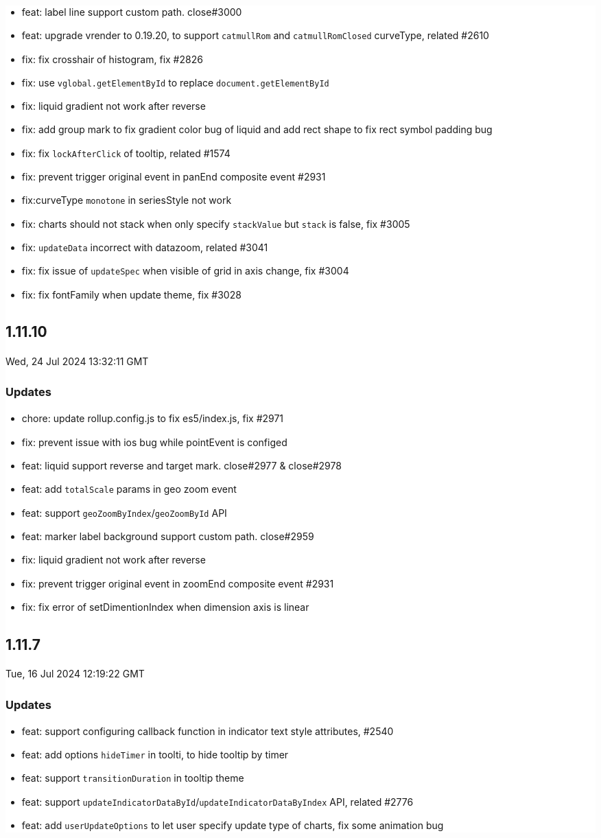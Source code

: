 - feat: label line support custom path. close#3000
- feat: upgrade vrender to 0.19.20, to support `catmullRom` and `catmullRomClosed` curveType, related #2610


- fix: fix crosshair of histogram, fix #2826


- fix: use `vglobal.getElementById` to replace `document.getElementById`


- fix: liquid gradient not work after reverse
- fix: add group mark to fix gradient color bug of liquid and add rect shape to fix rect symbol padding bug
- fix: fix `lockAfterClick` of tooltip, related #1574


- fix:  prevent trigger original event in panEnd composite event #2931
- fix:curveType `monotone` in seriesStyle not work 
- fix: charts should not stack when only specify `stackValue` but `stack` is false, fix #3005


- fix: `updateData` incorrect with datazoom, related #3041
- fix: fix issue of `updateSpec` when visible of grid in axis change, fix #3004


- fix: fix fontFamily when update theme, fix #3028



## 1.11.10
Wed, 24 Jul 2024 13:32:11 GMT

### Updates

- chore: update rollup.config.js to fix es5/index.js, fix #2971


- fix: prevent issue with ios bug while pointEvent is configed
- feat: liquid support reverse and target mark. close#2977 & close#2978
- feat: add `totalScale` params in geo zoom event
-  feat: support `geoZoomByIndex`/`geoZoomById` API
- feat: marker label background support  custom path. close#2959
- fix: liquid gradient not work after reverse
- fix: prevent trigger original event in zoomEnd composite event #2931
- fix: fix error of setDimentionIndex when dimension axis is linear



## 1.11.7
Tue, 16 Jul 2024 12:19:22 GMT

### Updates

- feat: support configuring callback function in indicator text style attributes, #2540
- feat: add options `hideTimer` in toolti, to hide tooltip by timer


- feat: support `transitionDuration` in tooltip theme
- feat: support `updateIndicatorDataById`/`updateIndicatorDataByIndex` API, related #2776
- feat: add `userUpdateOptions` to let user specify update type of charts, fix some animation bug
